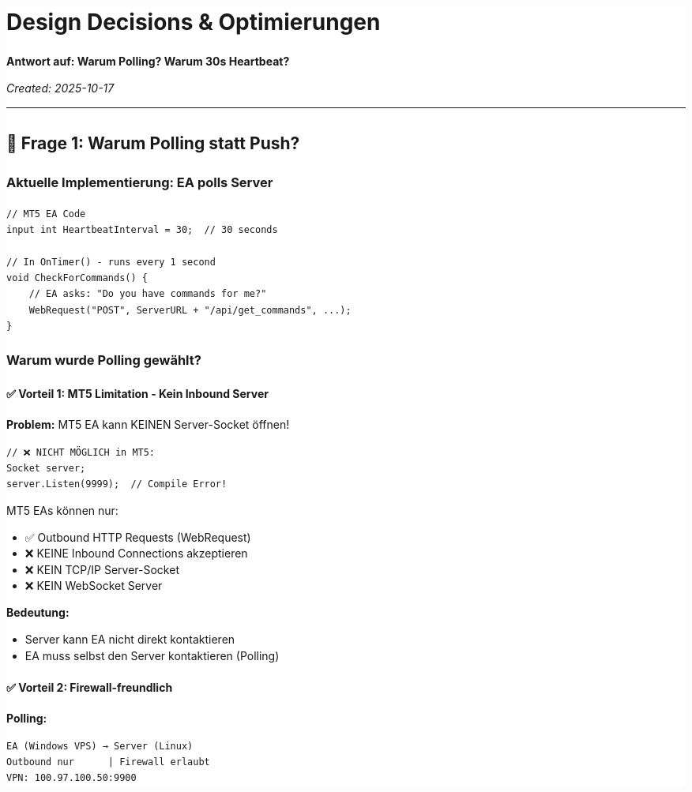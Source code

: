 # Design Decisions & Optimierungen
**Antwort auf: Warum Polling? Warum 30s Heartbeat?**

*Created: 2025-10-17*

---

## 🤔 Frage 1: Warum Polling statt Push?

### **Aktuelle Implementierung: EA polls Server**

```mql5
// MT5 EA Code
input int HeartbeatInterval = 30;  // 30 seconds

// In OnTimer() - runs every 1 second
void CheckForCommands() {
    // EA asks: "Do you have commands for me?"
    WebRequest("POST", ServerURL + "/api/get_commands", ...);
}
```

### **Warum wurde Polling gewählt?**

#### ✅ **Vorteil 1: MT5 Limitation - Kein Inbound Server**

**Problem:** MT5 EA kann KEINEN Server-Socket öffnen!

```mql5
// ❌ NICHT MÖGLICH in MT5:
Socket server;
server.Listen(9999);  // Compile Error!
```

MT5 EAs können nur:
- ✅ Outbound HTTP Requests (WebRequest)
- ❌ KEINE Inbound Connections akzeptieren
- ❌ KEIN TCP/IP Server-Socket
- ❌ KEIN WebSocket Server

**Bedeutung:**
- Server kann EA nicht direkt kontaktieren
- EA muss selbst den Server kontaktieren (Polling)

#### ✅ **Vorteil 2: Firewall-freundlich**

**Polling:**
```
EA (Windows VPS) → Server (Linux)
Outbound nur      | Firewall erlaubt
VPN: 100.97.100.50:9900
```
